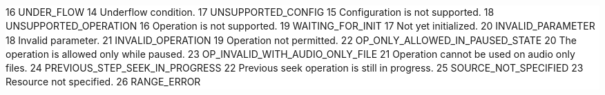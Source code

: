   </tr>
  <tr>
    <td class="tg-cly1">16</td>
    <td class="tg-0lax">UNDER_FLOW</td>
    <td class="tg-cly1">14</td>
    <td class="tg-0lax">Underflow condition.</td>
  </tr>
  <tr>
    <td class="tg-cly1">17</td>
    <td class="tg-0lax">UNSUPPORTED_CONFIG</td>
    <td class="tg-cly1">15</td>
    <td class="tg-0lax">Configuration is not supported.</td>
  </tr>
  <tr>
    <td class="tg-cly1">18</td>
    <td class="tg-0lax">UNSUPPORTED_OPERATION</td>
    <td class="tg-cly1">16</td>
    <td class="tg-0lax">Operation is not supported.</td>
  </tr>
  <tr>
    <td class="tg-cly1">19</td>
    <td class="tg-0lax">WAITING_FOR_INIT</td>
    <td class="tg-cly1">17</td>
    <td class="tg-0lax">Not yet initialized.</td>
  </tr>
  <tr>
    <td class="tg-cly1">20</td>
    <td class="tg-0lax">INVALID_PARAMETER</td>
    <td class="tg-cly1">18</td>
    <td class="tg-0lax">Invalid parameter.</td>
  </tr>
  <tr>
    <td class="tg-cly1">21</td>
    <td class="tg-0lax">INVALID_OPERATION</td>
    <td class="tg-0lax">19</td>
    <td class="tg-0lax">Operation not permitted.</td>
  </tr>
  <tr>
    <td class="tg-cly1">22</td>
    <td class="tg-0lax">OP_ONLY_ALLOWED_IN_PAUSED_STATE</td>
    <td class="tg-cly1">20</td>
    <td class="tg-0lax">The operation is allowed only while paused.</td>
  </tr>
  <tr>
    <td class="tg-cly1">23</td>
    <td class="tg-0lax">OP_INVALID_WITH_AUDIO_ONLY_FILE</td>
    <td class="tg-cly1">21</td>
    <td class="tg-0lax">Operation cannot be used on audio only files.</td>
  </tr>
  <tr>
    <td class="tg-cly1">24</td>
    <td class="tg-0lax">PREVIOUS_STEP_SEEK_IN_PROGRESS</td>
    <td class="tg-cly1">22</td>
    <td class="tg-0lax">Previous seek operation is still in progress.</td>
  </tr>
  <tr>
    <td class="tg-cly1">25</td>
    <td class="tg-0lax">SOURCE_NOT_SPECIFIED</td>
    <td class="tg-cly1">23</td>
    <td class="tg-0lax">Resource not specified.</td>
  </tr>
  <tr>
    <td class="tg-cly1">26</td>
    <td class="tg-0lax">RANGE_ERROR</td>